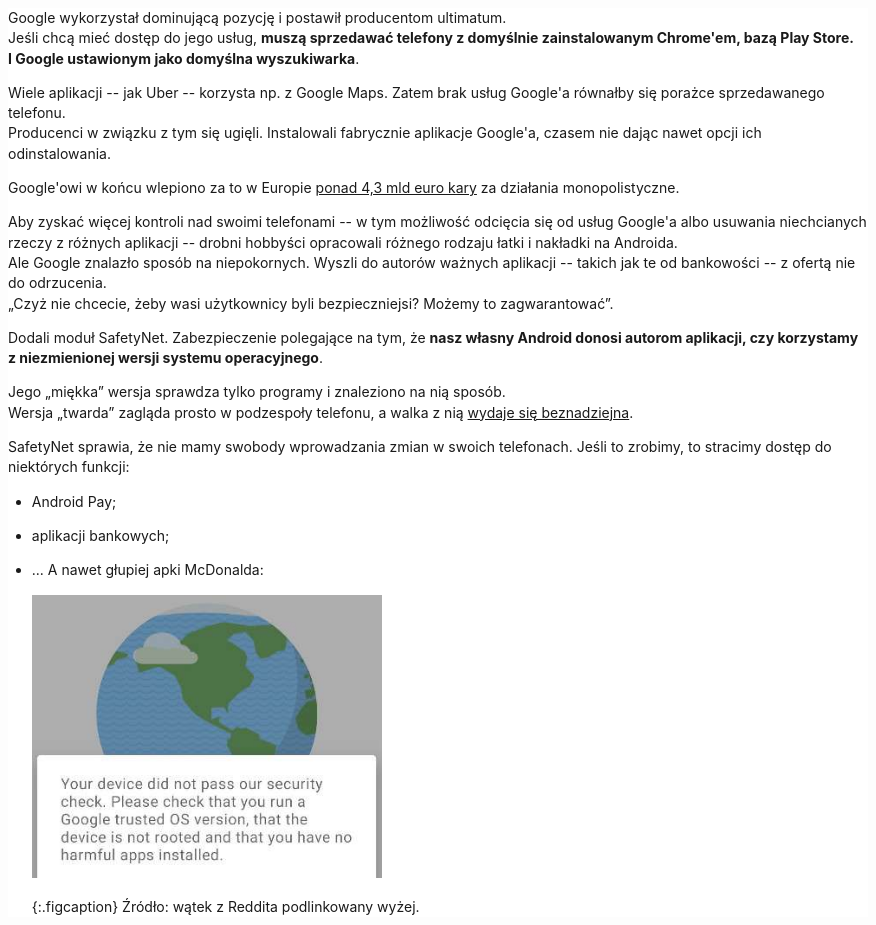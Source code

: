 Google wykorzystał dominującą pozycję i&nbsp;postawił producentom ultimatum.  
Jeśli chcą mieć dostęp do jego usług, **muszą sprzedawać telefony z&nbsp;domyślnie zainstalowanym Chrome'em, bazą Play Store. I&nbsp;Google ustawionym jako domyślna wyszukiwarka**.

Wiele aplikacji -- jak Uber -- korzysta np. z&nbsp;Google Maps. Zatem brak usług Google'a równałby się porażce sprzedawanego telefonu.  
Producenci w&nbsp;związku z&nbsp;tym się ugięli. Instalowali fabrycznie aplikacje Google'a, czasem nie dając nawet opcji ich odinstalowania.

Google'owi w&nbsp;końcu wlepiono za to w&nbsp;Europie [ponad 4,3 mld euro kary](https://www.dw.com/en/google-fined-43-billion-by-eu-regulator/a-44719609) za działania monopolistyczne.

Aby zyskać więcej kontroli nad swoimi telefonami -- w&nbsp;tym możliwość odcięcia się od usług Google'a albo usuwania niechcianych rzeczy z&nbsp;różnych aplikacji -- drobni hobbyści opracowali różnego rodzaju łatki i&nbsp;nakładki na Androida.  
Ale Google znalazło sposób na niepokornych. Wyszli do autorów ważnych aplikacji -- takich jak te od bankowości -- z&nbsp;ofertą nie do odrzucenia.  
„Czyż nie chcecie, żeby wasi użytkownicy byli bezpieczniejsi? Możemy to zagwarantować”.

Dodali moduł SafetyNet. Zabezpieczenie polegające na tym, że **nasz własny Android donosi autorom aplikacji, czy korzystamy z&nbsp;niezmienionej wersji systemu operacyjnego**.
 
Jego „miękka” wersja sprawdza tylko programy i&nbsp;znaleziono na nią sposób.  
Wersja „twarda” zagląda prosto w&nbsp;podzespoły telefonu, a&nbsp;walka z&nbsp;nią [wydaje się beznadziejna](https://www.reddit.com/r/Android/comments/l8pv70/how_to_maybe_bypass_safetynet_hardware/gldtde9/).

SafetyNet sprawia, że nie mamy swobody wprowadzania zmian w&nbsp;swoich telefonach. Jeśli to zrobimy, to stracimy dostęp do niektórych funkcji:

* Android Pay;
* aplikacji bankowych;
* ... A&nbsp;nawet głupiej apki McDonalda:

  <img src="/assets/posts/google-wstep/mcdonald-apka-safetynet.jpg" alt="Komunikat informujący o&nbsp;tym, że nie udało się przejść kontroli bezpieczeństwa i&nbsp;że należy sprawdzić, czy używamy zaufanego systemu od Google." width="350px"/>
  
  {:.figcaption} 
  Źródło: wątek z&nbsp;Reddita podlinkowany wyżej.
